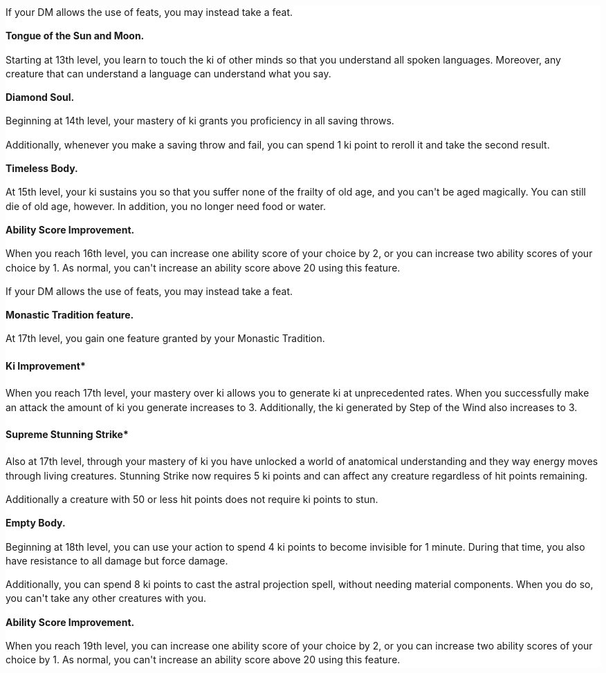 If your DM allows the use of feats, you may instead take a feat.

**Tongue of the Sun and Moon.**

Starting at 13th level, you learn to touch the ki of other minds so that you understand all spoken languages. Moreover, any creature that can understand a language can understand what you say.


**Diamond Soul.**

Beginning at 14th level, your mastery of ki grants you proficiency in all saving throws.

Additionally, whenever you make a saving throw and fail, you can spend 1 ki point to reroll it and take the second result.

**Timeless Body.**

At 15th level, your ki sustains you so that you suffer none of the frailty of old age, and you can't be aged magically. You can still die of old age, however. In addition, you no longer need food or water.

**Ability Score Improvement.**

When you reach 16th level, you can increase one ability score of your choice by 2, or you can increase two ability scores of your choice by 1. As normal, you can't increase an ability score above 20 using this feature.

If your DM allows the use of feats, you may instead take a feat.

**Monastic Tradition feature.**

At 17th level, you gain one feature granted by your Monastic Tradition.

#### Ki Improvement\*

When you reach 17th level, your mastery over ki allows you to generate ki at unprecedented rates. When you successfully make an attack the amount of ki you generate increases to 3. Additionally, the ki generated by Step of the Wind also increases to 3.



#### Supreme Stunning Strike\*

Also at 17th level, through your mastery of ki you have unlocked a world of anatomical understanding and they way energy moves through living creatures. Stunning Strike now requires 5 ki points and can affect any creature regardless of hit points remaining. 

Additionally a creature with 50 or less hit points does not require ki points to stun. 

**Empty Body.**

Beginning at 18th level, you can use your action to spend 4 ki points to become invisible for 1 minute. During that time, you also have resistance to all damage but force damage.

Additionally, you can spend 8 ki points to cast the astral projection spell, without needing material components. When you do so, you can't take any other creatures with you.

**Ability Score Improvement.**

When you reach 19th level, you can increase one ability score of your choice by 2, or you can increase two ability scores of your choice by 1. As normal, you can't increase an ability score above 20 using this feature.
